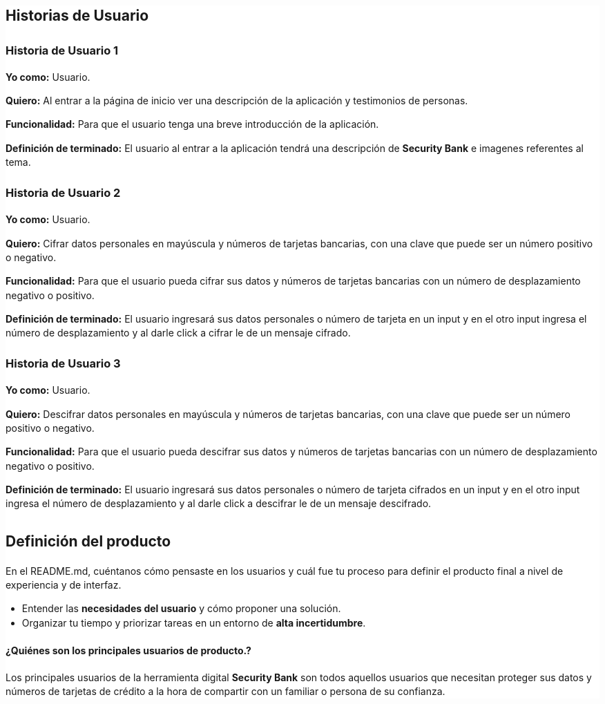 ## Historias de Usuario


### Historia de Usuario 1  

**Yo como:** Usuario.    

**Quiero:** Al entrar a la página de inicio ver una descripción de la aplicación y testimonios de personas.  

**Funcionalidad:** Para que el usuario tenga una breve introducción de la aplicación.   

**Definición de terminado:** El usuario al entrar a la aplicación tendrá una descripción de **Security Bank** e imagenes referentes al tema.

### Historia de Usuario 2

**Yo como:** Usuario.    

**Quiero:** Cifrar datos personales en mayúscula y números de tarjetas bancarias, con una clave que puede ser un número positivo o negativo.   

**Funcionalidad:** Para que el usuario pueda cifrar sus datos y números de tarjetas bancarias con un número de desplazamiento negativo o positivo.

**Definición de terminado:** El usuario ingresará sus datos personales o número de tarjeta en un input y en el otro input ingresa el número de desplazamiento y al darle click a cifrar le de un mensaje cifrado.

### Historia de Usuario 3

**Yo como:** Usuario.   

**Quiero:** Descifrar datos personales en mayúscula y números de tarjetas bancarias, con una clave que puede ser un número positivo o negativo.   

**Funcionalidad:** Para que el usuario pueda descifrar sus datos y números de tarjetas bancarias con un número de desplazamiento negativo o positivo.  

**Definición de terminado:** El usuario ingresará sus datos personales o número de tarjeta cifrados en un input y en el otro input ingresa el número de desplazamiento y al darle click a descifrar le de un mensaje descifrado.


## Definición del producto

En el README.md, cuéntanos cómo pensaste en los usuarios y cuál fue tu proceso para definir el producto final a nivel de experiencia y de interfaz.
- Entender las **necesidades del usuario** y cómo proponer una solución.
- Organizar tu tiempo y priorizar tareas en un entorno de **alta incertidumbre**.

#### ¿Quiénes son los principales usuarios de producto.?

 Los principales usuarios de la herramienta digital **Security Bank** son todos aquellos usuarios que necesitan proteger sus datos y números de tarjetas de crédito a la hora de compartir con un familiar o persona de su confianza.
